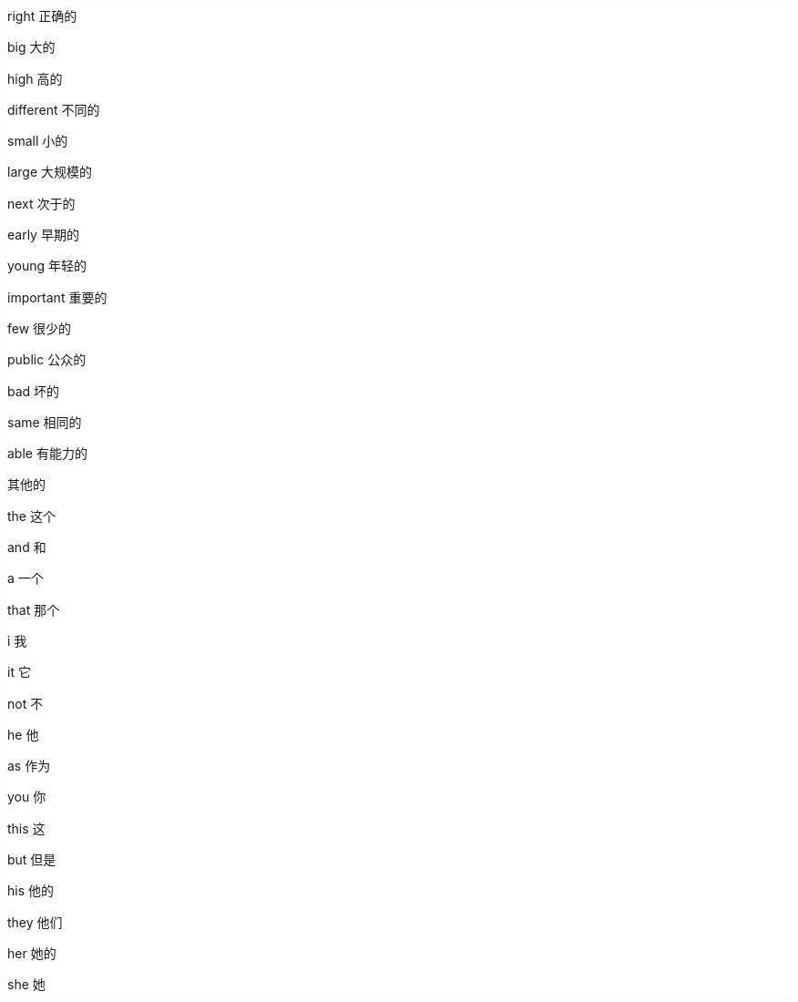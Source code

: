 right 正确的

 big 大的

 high 高的 

different 不同的

 small 小的 

large 大规模的 

next 次于的

 early 早期的 

young 年轻的

 important 重要的

 few 很少的 

public 公众的

 bad 坏的 

same 相同的

 able 有能力的 



其他的

 the 这个 

and 和 

a 一个 

that 那个

 i 我 

it 它 

not 不

 he 他 

as 作为

 you 你

 this 这

 but 但是

 his 他的

 they 他们

 her 她的

 she 她 
